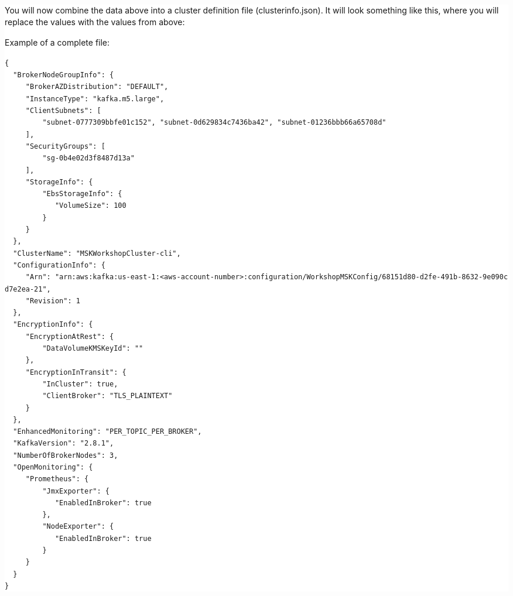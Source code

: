 You will now combine the data above into a cluster definition file (clusterinfo.json). It will look something like this, where you will replace the values with the values from above:

Example of a complete file:
~~~~~~~~~~~~~~~~~~~~~~~~~~~~~~~~~~~~~~~
{
  "BrokerNodeGroupInfo": {
     "BrokerAZDistribution": "DEFAULT",
     "InstanceType": "kafka.m5.large",
     "ClientSubnets": [
         "subnet-0777309bbfe01c152", "subnet-0d629834c7436ba42", "subnet-01236bbb66a65708d"
     ],
     "SecurityGroups": [
         "sg-0b4e02d3f8487d13a"
     ],
     "StorageInfo": {
         "EbsStorageInfo": {
            "VolumeSize": 100
         }
     }
  },
  "ClusterName": "MSKWorkshopCluster-cli",
  "ConfigurationInfo": {
     "Arn": "arn:aws:kafka:us-east-1:<aws-account-number>:configuration/WorkshopMSKConfig/68151d80-d2fe-491b-8632-9e090cd7e2ea-21",
     "Revision": 1
  },
  "EncryptionInfo": {
     "EncryptionAtRest": {
         "DataVolumeKMSKeyId": ""
     },
     "EncryptionInTransit": {
         "InCluster": true,
         "ClientBroker": "TLS_PLAINTEXT"
     }
  },
  "EnhancedMonitoring": "PER_TOPIC_PER_BROKER",
  "KafkaVersion": "2.8.1",
  "NumberOfBrokerNodes": 3,
  "OpenMonitoring": {
     "Prometheus": {
         "JmxExporter": {
            "EnabledInBroker": true
         },
         "NodeExporter": {
            "EnabledInBroker": true
         }
     }
  }
}

~~~~~~~~~~~~~~~~~~~~~~~~~~~~~~~~~~~~~~~
